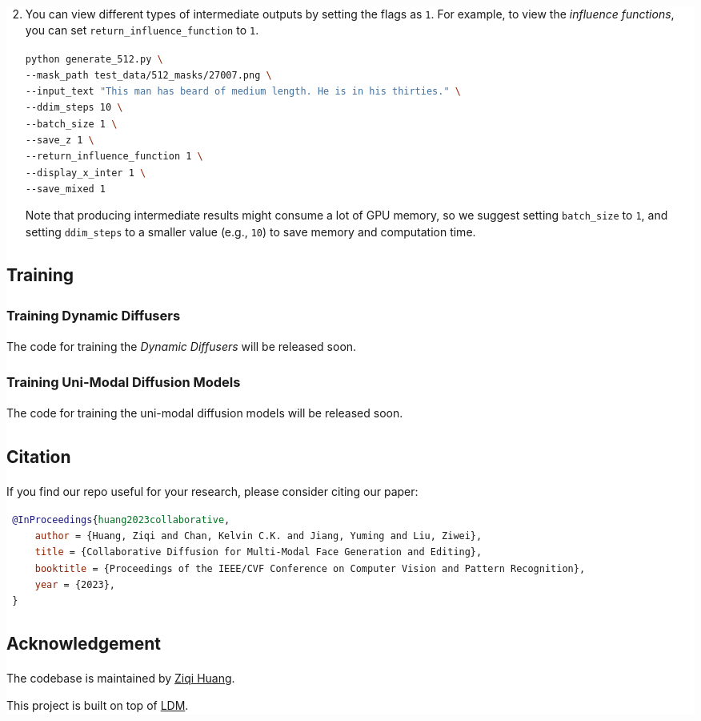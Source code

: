 2. You can view different types of intermediate outputs by setting the flags as `1`. For example,  to view the *influence functions*, you can set `return_influence_function` to `1`.

    ```bash
    python generate_512.py \
    --mask_path test_data/512_masks/27007.png \
    --input_text "This man has beard of medium length. He is in his thirties." \
    --ddim_steps 10 \
    --batch_size 1 \
    --save_z 1 \
    --return_influence_function 1 \
    --display_x_inter 1 \
    --save_mixed 1
    ```
    Note that producing intermediate results might consume a lot of GPU memory, so we suggest setting `batch_size` to `1`, and setting `ddim_steps` to a smaller value (e.g., `10`) to save memory and computation time.

## Training

### Training Dynamic Diffusers

The code for training the *Dynamic Diffusers* will be released soon.

### Training Uni-Modal Diffusion Models

The code for training the uni-modal diffusion models will be released soon.

## Citation

   If you find our repo useful for your research, please consider citing our paper:

   ```bibtex
    @InProceedings{huang2023collaborative,
        author = {Huang, Ziqi and Chan, Kelvin C.K. and Jiang, Yuming and Liu, Ziwei},
        title = {Collaborative Diffusion for Multi-Modal Face Generation and Editing},
        booktitle = {Proceedings of the IEEE/CVF Conference on Computer Vision and Pattern Recognition},
        year = {2023},
    }
   ```


## Acknowledgement

The codebase is maintained by [Ziqi Huang](https://ziqihuangg.github.io/).

This project is built on top of [LDM](https://github.com/CompVis/latent-diffusion).